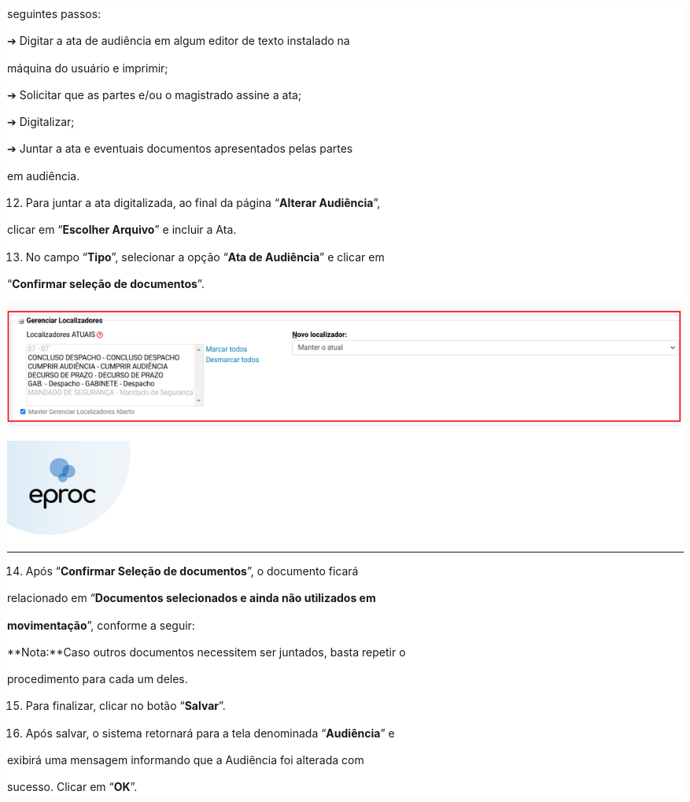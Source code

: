 seguintes passos:

➔​ Digitar a ata de audiência em algum editor de texto instalado na

máquina do usuário e imprimir;

➔​ Solicitar que as partes e/ou o magistrado assine a ata;

➔​ Digitalizar;

➔​ Juntar a ata e eventuais documentos apresentados pelas partes

em audiência.

12. ​Para juntar a ata digitalizada, ao final da página “**Alterar Audiência**”,

clicar em “**Escolher Arquivo**” e incluir a Ata.

13. ​No campo “**Tipo**”, selecionar a opção “**Ata de Audiência**” e clicar em

“**Confirmar seleção de documentos**”.

![Imagem Imagem_283](../imgs/Imagem_283.png)

![Imagem Imagem_43](../imgs/Imagem_43.png)


---

14. ​Após “**Confirmar Seleção de documentos**”, o documento ficará

relacionado em “**Documentos selecionados e ainda não utilizados em**

**movimentação**”, conforme a seguir:

**Nota:**Caso outros documentos necessitem ser juntados, basta repetir o

procedimento para cada um deles.

15. ​Para finalizar, clicar no botão “**Salvar**”.

16. ​Após salvar, o sistema retornará para a tela denominada “**Audiência**” e

exibirá uma mensagem informando que a Audiência foi alterada com

sucesso. Clicar em “**OK**”.
